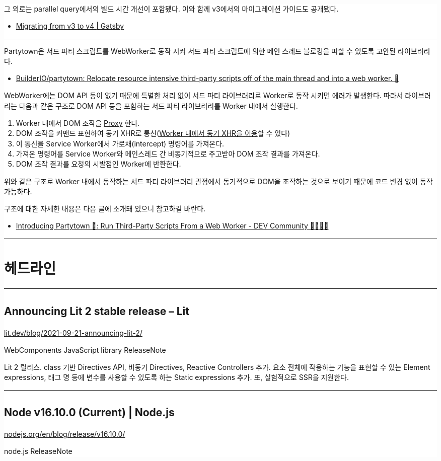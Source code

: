 그 외로는 parallel query에서의 빌드 시간 개선이 포함됐다.
이와 함께 v3에서의 마이그레이션 가이드도 공개됐다.

- [Migrating from v3 to v4 | Gatsby](https://v4.gatsbyjs.com/docs/reference/release-notes/migrating-from-v3-to-v4/)

----

Partytown은 서드 파티 스크립트를 WebWorker로 동작 시켜 서드 파티 스크립트에 의한 메인 스레드 블로킹을 피할 수 있도록 고안된 라이브러리다.

- [BuilderIO/partytown: Relocate resource intensive third-party scripts off of the main thread and into a web worker. 🎉](https://github.com/BuilderIO/partytown)

WebWorker에는 DOM API 등이 없기 때문에 특별한 처리 없이 서드 파티 라이브러리르 Worker로 동작 시키면 에러가 발생한다.
따라서 라이브러리는 다음과 같은 구조로 DOM API 등을 포함하는 서드 파티 라이브러리를 Worker 내에서 실행한다.

1. Worker 내에서 DOM 조작을 [Proxy](https://developer.mozilla.org/en-US/docs/Web/JavaScript/Reference/Global_Objects/Proxy) 한다.
2. DOM 조작을 커맨드 표현하여 동기 XHR로 통신([Worker 내에서 동기 XHR을 이용](https://developer.mozilla.org/docs/Web/API/XMLHttpRequest/Synchronous_and_Asynchronous_Requests#example_synchronous_http_request_from_a_worker)할 수 있다)
3. 이 통신을 Service Worker에서 가로채(intercept) 명령어를 가져온다.
4. 가져온 명령어를 Service Worker와 메인스레드 간 비동기적으로 주고받아 DOM 조작 결과를 가져온다.
5. DOM 조작 결과를 요청의 시발점인 Worker에 반환한다.

위와 같은 구조로 Worker 내에서 동작하는 서드 파티 라이브러리 관점에서 동기적으로 DOM을 조작하는 것으로 보이기 때문에 코드 변경 없이 동작 가능하다.

구조에 대한 자세한 내용은 다음 글에 소개돼 있으니 참고하길 바란다.

- [Introducing Partytown 🎉: Run Third-Party Scripts From a Web Worker - DEV Community 👩‍💻👨‍💻](https://dev.to/adamdbradley/introducing-partytown-run-third-party-scripts-from-a-web-worker-2cnp)



----

<h1 class="site-genre">헤드라인</h1>

----

## Announcing Lit 2 stable release – Lit
[lit.dev/blog/2021-09-21-announcing-lit-2/](https://lit.dev/blog/2021-09-21-announcing-lit-2/ "Announcing Lit 2 stable release – Lit")
<p class="jser-tags jser-tag-icon"><span class="jser-tag">WebComponents</span> <span class="jser-tag">JavaScript</span> <span class="jser-tag">library</span> <span class="jser-tag">ReleaseNote</span></p>

Lit 2 릴리스.
class 기반 Directives API, 비동기 Directives, Reactive Controllers 추가.
요소 전체에 작용하는 기능을 표현할 수 있는 Element expressions, 태그 명 등에 변수를 사용할 수 있도록 하는 Static expressions 추가.
또, 실험적으로 SSR을 지원한다.

----

## Node v16.10.0 (Current) | Node.js
[nodejs.org/en/blog/release/v16.10.0/](https://nodejs.org/en/blog/release/v16.10.0/ "Node v16.10.0 (Current) | Node.js")
<p class="jser-tags jser-tag-icon"><span class="jser-tag">node.js</span> <span class="jser-tag">ReleaseNote</span></p>
